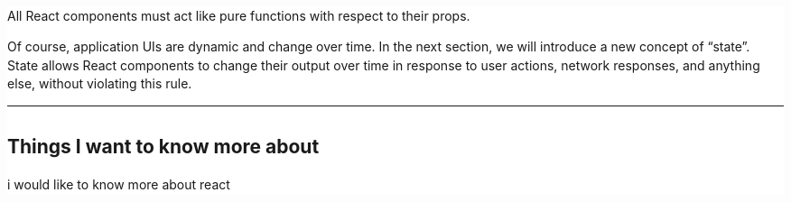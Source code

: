 All React components must act like pure functions with respect to their props.

Of course, application UIs are dynamic and change over time. In the next section, we will introduce a new concept of “state”. State allows React components to change their output over time in response to user actions, network responses, and anything else, without violating this rule.

-----------
## Things I want to know more about 
i would like to know more about react 

